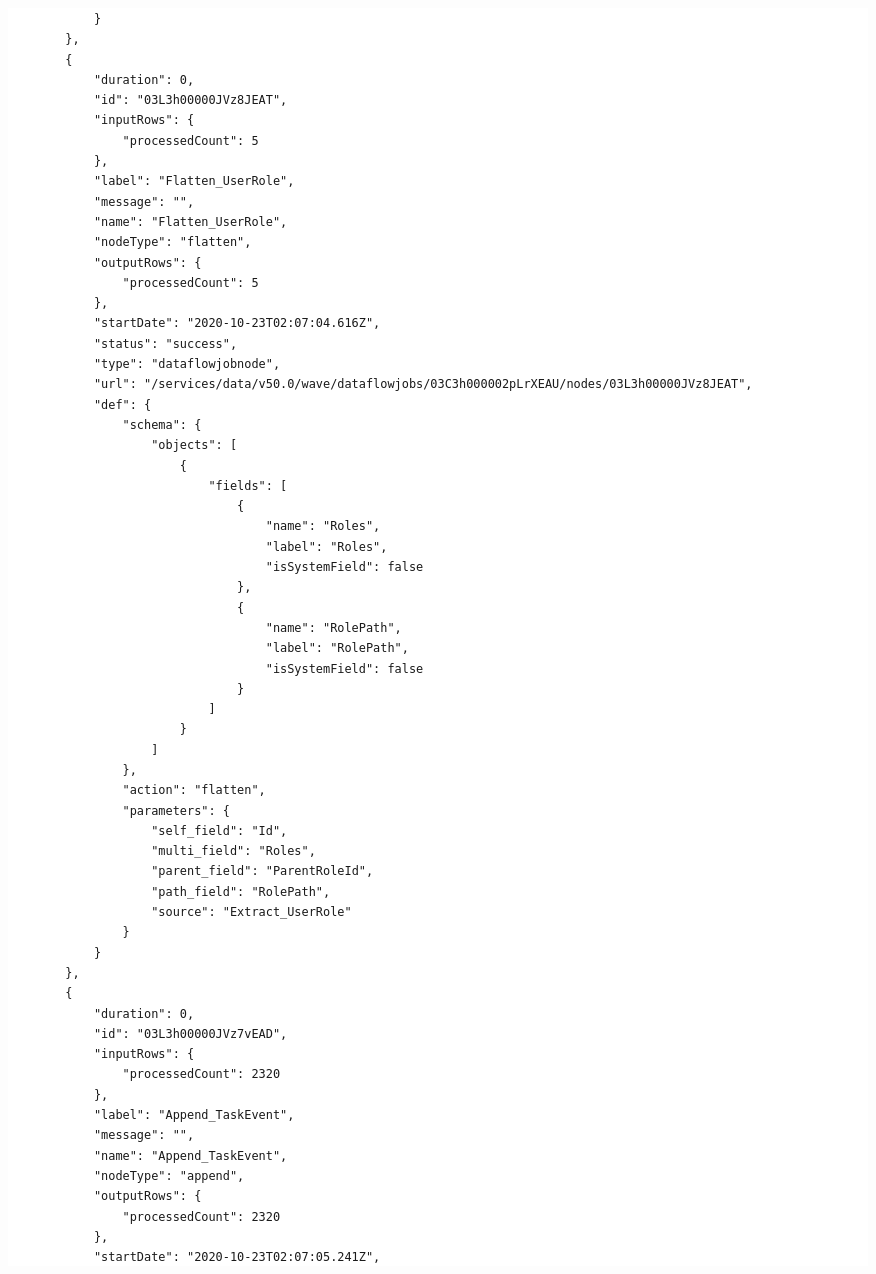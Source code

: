 ```
            }
        },
        {
            "duration": 0,
            "id": "03L3h00000JVz8JEAT",
            "inputRows": {
                "processedCount": 5
            },
            "label": "Flatten_UserRole",
            "message": "",
            "name": "Flatten_UserRole",
            "nodeType": "flatten",
            "outputRows": {
                "processedCount": 5
            },
            "startDate": "2020-10-23T02:07:04.616Z",
            "status": "success",
            "type": "dataflowjobnode",
            "url": "/services/data/v50.0/wave/dataflowjobs/03C3h000002pLrXEAU/nodes/03L3h00000JVz8JEAT",
            "def": {
                "schema": {
                    "objects": [
                        {
                            "fields": [
                                {
                                    "name": "Roles",
                                    "label": "Roles",
                                    "isSystemField": false
                                },
                                {
                                    "name": "RolePath",
                                    "label": "RolePath",
                                    "isSystemField": false
                                }
                            ]
                        }
                    ]
                },
                "action": "flatten",
                "parameters": {
                    "self_field": "Id",
                    "multi_field": "Roles",
                    "parent_field": "ParentRoleId",
                    "path_field": "RolePath",
                    "source": "Extract_UserRole"
                }
            }
        },
        {
            "duration": 0,
            "id": "03L3h00000JVz7vEAD",
            "inputRows": {
                "processedCount": 2320
            },
            "label": "Append_TaskEvent",
            "message": "",
            "name": "Append_TaskEvent",
            "nodeType": "append",
            "outputRows": {
                "processedCount": 2320
            },
            "startDate": "2020-10-23T02:07:05.241Z",
```